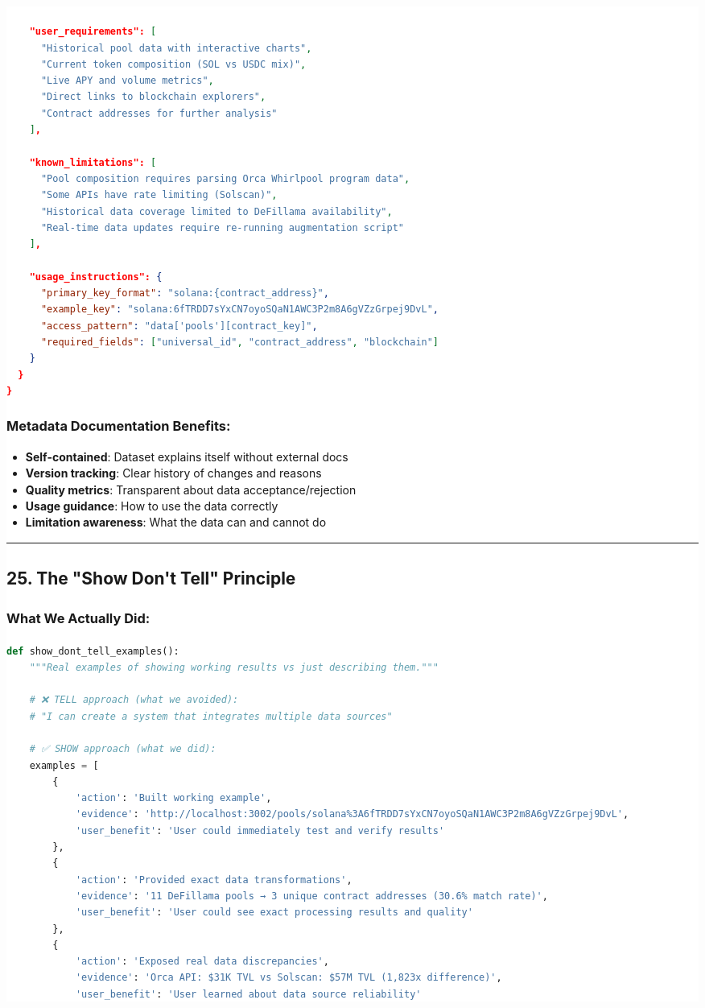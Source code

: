 ```json
    
    "user_requirements": [
      "Historical pool data with interactive charts",
      "Current token composition (SOL vs USDC mix)",
      "Live APY and volume metrics",
      "Direct links to blockchain explorers",
      "Contract addresses for further analysis"
    ],
    
    "known_limitations": [
      "Pool composition requires parsing Orca Whirlpool program data",
      "Some APIs have rate limiting (Solscan)",
      "Historical data coverage limited to DeFillama availability",
      "Real-time data updates require re-running augmentation script"
    ],
    
    "usage_instructions": {
      "primary_key_format": "solana:{contract_address}",
      "example_key": "solana:6fTRDD7sYxCN7oyoSQaN1AWC3P2m8A6gVZzGrpej9DvL",
      "access_pattern": "data['pools'][contract_key]",
      "required_fields": ["universal_id", "contract_address", "blockchain"]
    }
  }
}
```

### Metadata Documentation Benefits:
- **Self-contained**: Dataset explains itself without external docs
- **Version tracking**: Clear history of changes and reasons
- **Quality metrics**: Transparent about data acceptance/rejection  
- **Usage guidance**: How to use the data correctly
- **Limitation awareness**: What the data can and cannot do

---

## 25. The "Show Don't Tell" Principle

### What We Actually Did:

```python
def show_dont_tell_examples():
    """Real examples of showing working results vs just describing them."""
    
    # ❌ TELL approach (what we avoided):
    # "I can create a system that integrates multiple data sources"
    
    # ✅ SHOW approach (what we did):
    examples = [
        {
            'action': 'Built working example',
            'evidence': 'http://localhost:3002/pools/solana%3A6fTRDD7sYxCN7oyoSQaN1AWC3P2m8A6gVZzGrpej9DvL',
            'user_benefit': 'User could immediately test and verify results'
        },
        {
            'action': 'Provided exact data transformations', 
            'evidence': '11 DeFillama pools → 3 unique contract addresses (30.6% match rate)',
            'user_benefit': 'User could see exact processing results and quality'
        },
        {
            'action': 'Exposed real data discrepancies',
            'evidence': 'Orca API: $31K TVL vs Solscan: $57M TVL (1,823x difference)',
            'user_benefit': 'User learned about data source reliability'
```

  [poolId: string]: {